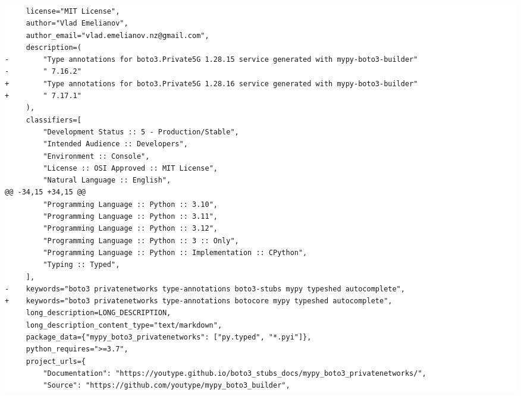 ```
     license="MIT License",
     author="Vlad Emelianov",
     author_email="vlad.emelianov.nz@gmail.com",
     description=(
-        "Type annotations for boto3.Private5G 1.28.15 service generated with mypy-boto3-builder"
-        " 7.16.2"
+        "Type annotations for boto3.Private5G 1.28.16 service generated with mypy-boto3-builder"
+        " 7.17.1"
     ),
     classifiers=[
         "Development Status :: 5 - Production/Stable",
         "Intended Audience :: Developers",
         "Environment :: Console",
         "License :: OSI Approved :: MIT License",
         "Natural Language :: English",
@@ -34,15 +34,15 @@
         "Programming Language :: Python :: 3.10",
         "Programming Language :: Python :: 3.11",
         "Programming Language :: Python :: 3.12",
         "Programming Language :: Python :: 3 :: Only",
         "Programming Language :: Python :: Implementation :: CPython",
         "Typing :: Typed",
     ],
-    keywords="boto3 privatenetworks type-annotations boto3-stubs mypy typeshed autocomplete",
+    keywords="boto3 privatenetworks type-annotations botocore mypy typeshed autocomplete",
     long_description=LONG_DESCRIPTION,
     long_description_content_type="text/markdown",
     package_data={"mypy_boto3_privatenetworks": ["py.typed", "*.pyi"]},
     python_requires=">=3.7",
     project_urls={
         "Documentation": "https://youtype.github.io/boto3_stubs_docs/mypy_boto3_privatenetworks/",
         "Source": "https://github.com/youtype/mypy_boto3_builder",
```

